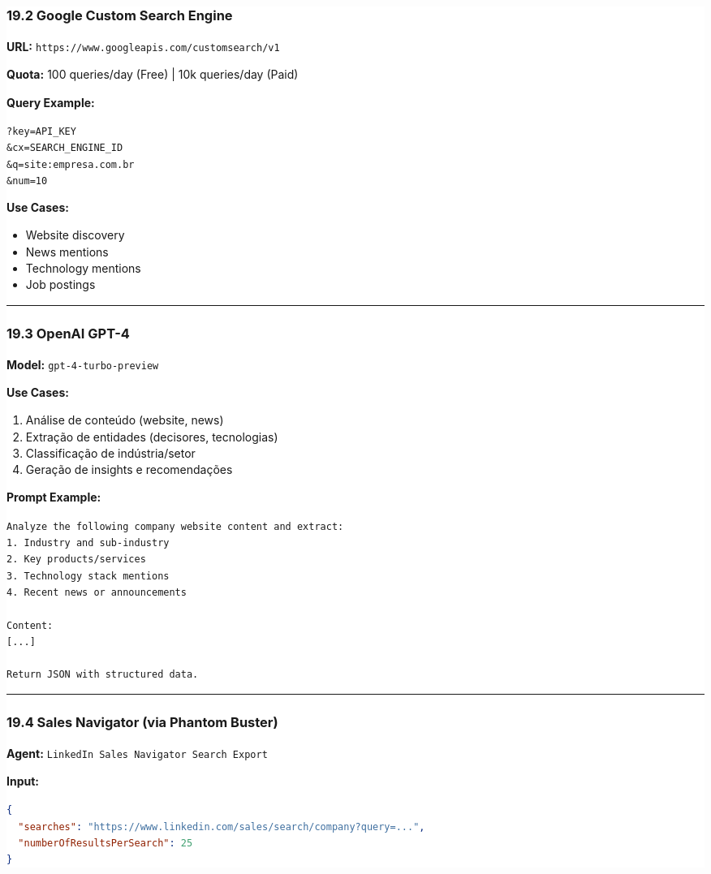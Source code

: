 ### 19.2 Google Custom Search Engine

**URL:** `https://www.googleapis.com/customsearch/v1`

**Quota:** 100 queries/day (Free) | 10k queries/day (Paid)

**Query Example:**
```
?key=API_KEY
&cx=SEARCH_ENGINE_ID
&q=site:empresa.com.br
&num=10
```

**Use Cases:**
- Website discovery
- News mentions
- Technology mentions
- Job postings

---

### 19.3 OpenAI GPT-4

**Model:** `gpt-4-turbo-preview`

**Use Cases:**
1. Análise de conteúdo (website, news)
2. Extração de entidades (decisores, tecnologias)
3. Classificação de indústria/setor
4. Geração de insights e recomendações

**Prompt Example:**
```
Analyze the following company website content and extract:
1. Industry and sub-industry
2. Key products/services
3. Technology stack mentions
4. Recent news or announcements

Content:
[...]

Return JSON with structured data.
```

---

### 19.4 Sales Navigator (via Phantom Buster)

**Agent:** `LinkedIn Sales Navigator Search Export`

**Input:**
```json
{
  "searches": "https://www.linkedin.com/sales/search/company?query=...",
  "numberOfResultsPerSearch": 25
}
```

